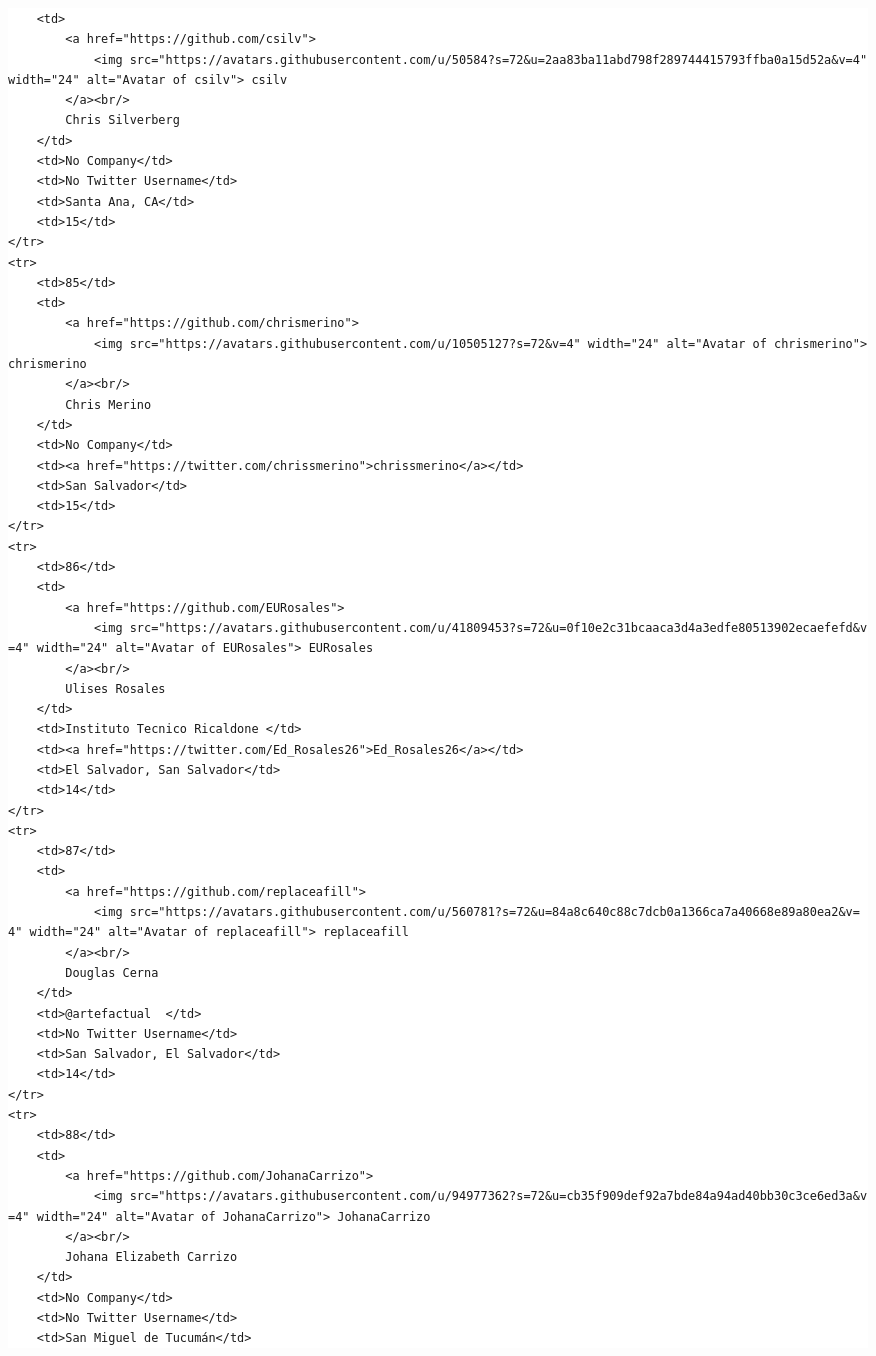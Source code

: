 		<td>
			<a href="https://github.com/csilv">
				<img src="https://avatars.githubusercontent.com/u/50584?s=72&u=2aa83ba11abd798f289744415793ffba0a15d52a&v=4" width="24" alt="Avatar of csilv"> csilv
			</a><br/>
			Chris Silverberg
		</td>
		<td>No Company</td>
		<td>No Twitter Username</td>
		<td>Santa Ana, CA</td>
		<td>15</td>
	</tr>
	<tr>
		<td>85</td>
		<td>
			<a href="https://github.com/chrismerino">
				<img src="https://avatars.githubusercontent.com/u/10505127?s=72&v=4" width="24" alt="Avatar of chrismerino"> chrismerino
			</a><br/>
			Chris Merino
		</td>
		<td>No Company</td>
		<td><a href="https://twitter.com/chrissmerino">chrissmerino</a></td>
		<td>San Salvador</td>
		<td>15</td>
	</tr>
	<tr>
		<td>86</td>
		<td>
			<a href="https://github.com/EURosales">
				<img src="https://avatars.githubusercontent.com/u/41809453?s=72&u=0f10e2c31bcaaca3d4a3edfe80513902ecaefefd&v=4" width="24" alt="Avatar of EURosales"> EURosales
			</a><br/>
			Ulises Rosales
		</td>
		<td>Instituto Tecnico Ricaldone </td>
		<td><a href="https://twitter.com/Ed_Rosales26">Ed_Rosales26</a></td>
		<td>El Salvador, San Salvador</td>
		<td>14</td>
	</tr>
	<tr>
		<td>87</td>
		<td>
			<a href="https://github.com/replaceafill">
				<img src="https://avatars.githubusercontent.com/u/560781?s=72&u=84a8c640c88c7dcb0a1366ca7a40668e89a80ea2&v=4" width="24" alt="Avatar of replaceafill"> replaceafill
			</a><br/>
			Douglas Cerna
		</td>
		<td>@artefactual  </td>
		<td>No Twitter Username</td>
		<td>San Salvador, El Salvador</td>
		<td>14</td>
	</tr>
	<tr>
		<td>88</td>
		<td>
			<a href="https://github.com/JohanaCarrizo">
				<img src="https://avatars.githubusercontent.com/u/94977362?s=72&u=cb35f909def92a7bde84a94ad40bb30c3ce6ed3a&v=4" width="24" alt="Avatar of JohanaCarrizo"> JohanaCarrizo
			</a><br/>
			Johana Elizabeth Carrizo
		</td>
		<td>No Company</td>
		<td>No Twitter Username</td>
		<td>San Miguel de Tucumán</td>